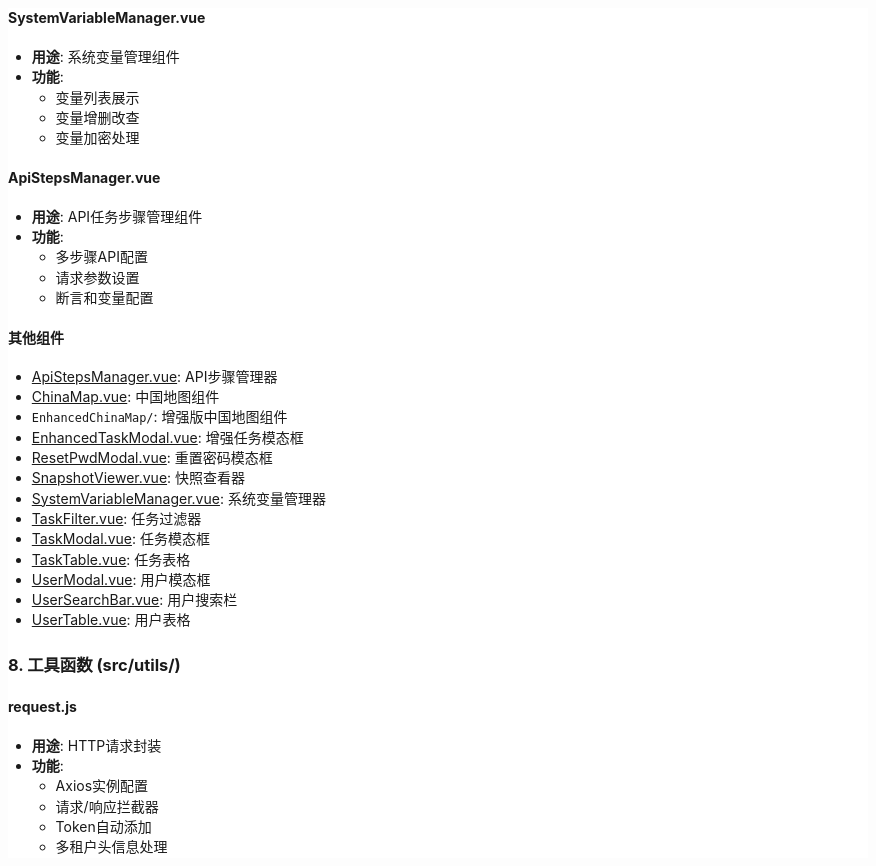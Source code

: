 #### SystemVariableManager.vue
- **用途**: 系统变量管理组件
- **功能**:
  - 变量列表展示
  - 变量增删改查
  - 变量加密处理

#### ApiStepsManager.vue
- **用途**: API任务步骤管理组件
- **功能**:
  - 多步骤API配置
  - 请求参数设置
  - 断言和变量配置

#### 其他组件
- [ApiStepsManager.vue](file:///Users/peter/Documents/code/boce/it-dialer/frontend/src/components/ApiStepsManager.vue): API步骤管理器
- [ChinaMap.vue](file:///Users/peter/Documents/code/boce/it-dialer/frontend/back/bak/ChinaMap.vue): 中国地图组件
- `EnhancedChinaMap/`: 增强版中国地图组件
- [EnhancedTaskModal.vue](file:///Users/peter/Documents/code/boce/it-dialer/frontend/back/bak/EnhancedTaskModal.vue): 增强任务模态框
- [ResetPwdModal.vue](file:///Users/peter/Documents/code/boce/it-dialer/frontend/back/bak/ResetPwdModal.vue): 重置密码模态框
- [SnapshotViewer.vue](file:///Users/peter/Documents/code/boce/it-dialer/frontend/src/components/SnapshotViewer.vue): 快照查看器
- [SystemVariableManager.vue](file:///Users/peter/Documents/code/boce/it-dialer/frontend/src/components/SystemVariableManager.vue): 系统变量管理器
- [TaskFilter.vue](file:///Users/peter/Documents/code/boce/it-dialer/frontend/back/bak/TaskFilter.vue): 任务过滤器
- [TaskModal.vue](file:///Users/peter/Documents/code/boce/it-dialer/frontend/back/bak/TaskModal.vue): 任务模态框
- [TaskTable.vue](file:///Users/peter/Documents/code/boce/it-dialer/frontend/back/bak/TaskTable.vue): 任务表格
- [UserModal.vue](file:///Users/peter/Documents/code/boce/it-dialer/frontend/back/bak/UserModal.vue): 用户模态框
- [UserSearchBar.vue](file:///Users/peter/Documents/code/boce/it-dialer/frontend/back/bak/UserSearchBar.vue): 用户搜索栏
- [UserTable.vue](file:///Users/peter/Documents/code/boce/it-dialer/frontend/back/bak/UserTable.vue): 用户表格

### 8. 工具函数 (src/utils/)

#### request.js
- **用途**: HTTP请求封装
- **功能**:
  - Axios实例配置
  - 请求/响应拦截器
  - Token自动添加
  - 多租户头信息处理
